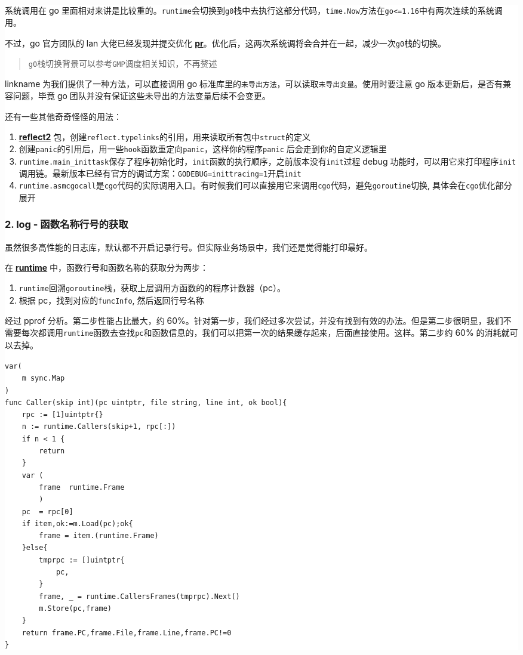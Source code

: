 系统调用在 go 里面相对来讲是比较重的。`runtime`会切换到`g0`栈中去执行这部分代码，`time.Now`方法在`go<=1.16`中有两次连续的系统调用。

不过，go 官方团队的 lan 大佬已经发现并提交优化 **[pr](https://link.zhihu.com/?target=https%3A//go-review.googlesource.com/c/go/%2B/314277)**。优化后，这两次系统调将会合并在一起，减少一次`g0`栈的切换。

> `g0`栈切换背景可以参考`GMP`调度相关知识，不再赘述  

linkname 为我们提供了一种方法，可以直接调用 go 标准库里的`未导出方法`，可以读取`未导出变量`。使用时要注意 go 版本更新后，是否有兼容问题，毕竟 go 团队并没有保证这些未导出的方法变量后续不会变更。

还有一些其他奇奇怪怪的用法：

1.  **[reflect2](https://link.zhihu.com/?target=https%3A//github.com/modern-go/reflect2/blob/master/type_map.go%23L12)** 包，创建`reflect.typelinks`的引用，用来读取所有包中`struct`的定义
2.  创建`panic`的引用后，用一些`hook`函数重定向`panic`，这样你的程序`panic` 后会走到你的自定义逻辑里
3.  `runtime.main_inittask`保存了程序初始化时，`init`函数的执行顺序，之前版本没有`init`过程 debug 功能时，可以用它来打印程序`init`调用链。最新版本已经有官方的调试方案：`GODEBUG=inittracing=1`开启`init`
4.  `runtime.asmcgocall`是`cgo`代码的实际调用入口。有时候我们可以直接用它来调用`cgo`代码，避免`goroutine`切换, 具体会在`cgo`优化部分展开

### **2. log - 函数名称行号的获取**

虽然很多高性能的日志库，默认都不开启记录行号。但实际业务场景中，我们还是觉得能打印最好。

在 **[runtime](https://link.zhihu.com/?target=https%3A//github.com/golang/go/blob/master/src/runtime/extern.go%23L220)** 中，函数行号和函数名称的获取分为两步：

1.  `runtime`回溯`goroutine`栈，获取上层调用方函数的的程序计数器（pc）。
2.  根据 pc，找到对应的`funcInfo`, 然后返回行号名称

经过 pprof 分析。第二步性能占比最大，约 60%。针对第一步，我们经过多次尝试，并没有找到有效的办法。但是第二步很明显，我们不需要每次都调用`runtime`函数去查找`pc`和函数信息的，我们可以把第一次的结果缓存起来，后面直接使用。这样。第二步约 60% 的消耗就可以去掉。

```
var(
    m sync.Map
)
func Caller(skip int)(pc uintptr, file string, line int, ok bool){
    rpc := [1]uintptr{}
    n := runtime.Callers(skip+1, rpc[:])
    if n < 1 {
        return
    }
    var (
        frame  runtime.Frame
        )
    pc  = rpc[0]
    if item,ok:=m.Load(pc);ok{
        frame = item.(runtime.Frame)
    }else{
        tmprpc := []uintptr{
            pc,
        }
        frame, _ = runtime.CallersFrames(tmprpc).Next()
        m.Store(pc,frame)
    }
    return frame.PC,frame.File,frame.Line,frame.PC!=0
}
```
